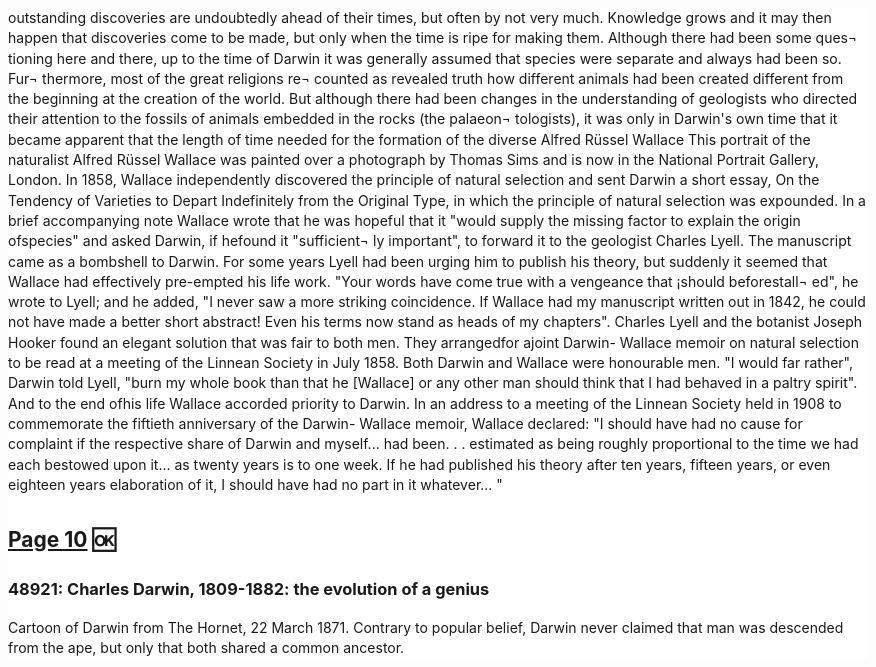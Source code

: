outstanding discoveries are undoubtedly
ahead of their times, but often by not very
much. Knowledge grows and it may then
happen that discoveries come to be made,
but only when the time is ripe for making
them. Although there had been some ques¬
tioning here and there, up to the time of
Darwin it was generally assumed that species
were separate and always had been so. Fur¬
thermore, most of the great religions re¬
counted as revealed truth how different
animals had been created different from the
beginning at the creation of the world. But
although there had been changes in the
understanding of geologists who directed
their attention to the fossils of animals
embedded in the rocks (the palaeon¬
tologists), it was only in Darwin's own time
that it became apparent that the length of
time needed for the formation of the diverse
Alfred Rüssel Wallace
This portrait of the naturalist Alfred Rüssel Wallace was painted
over a photograph by Thomas Sims and is now in the National
Portrait Gallery, London. In 1858, Wallace independently
discovered the principle of natural selection and sent Darwin a
short essay, On the Tendency of Varieties to Depart Indefinitely
from the Original Type, in which the principle of natural selection
was expounded. In a brief accompanying note Wallace wrote that
he was hopeful that it "would supply the missing factor to explain
the origin ofspecies" and asked Darwin, if hefound it "sufficient¬
ly important", to forward it to the geologist Charles Lyell. The
manuscript came as a bombshell to Darwin. For some years Lyell
had been urging him to publish his theory, but suddenly it seemed
that Wallace had effectively pre-empted his life work. "Your
words have come true with a vengeance that ¡should beforestall¬
ed", he wrote to Lyell; and he added, "I never saw a more striking
coincidence. If Wallace had my manuscript written out in 1842, he
could not have made a better short abstract! Even his terms now
stand as heads of my chapters". Charles Lyell and the botanist
Joseph Hooker found an elegant solution that was fair to both
men. They arrangedfor ajoint Darwin- Wallace memoir on natural
selection to be read at a meeting of the Linnean Society in July
1858. Both Darwin and Wallace were honourable men. "I would
far rather", Darwin told Lyell, "burn my whole book than that he
[Wallace] or any other man should think that I had behaved in a
paltry spirit". And to the end ofhis life Wallace accorded priority
to Darwin. In an address to a meeting of the Linnean Society held
in 1908 to commemorate the fiftieth anniversary of the Darwin-
Wallace memoir, Wallace declared: "I should have had no cause
for complaint if the respective share of Darwin and myself... had
been. . . estimated as being roughly proportional to the time we had
each bestowed upon it... as twenty years is to one week. If he had
published his theory after ten years, fifteen years, or even eighteen
years elaboration of it, I should have had no part in it whatever... "
## [Page 10](https://demo.humlab.umu.se/courier/074714engo.pdf#page=10) 🆗
### 48921: Charles Darwin, 1809-1882: the evolution of a genius
Cartoon of Darwin from The Hornet, 22 March 1871.
Contrary to popular belief, Darwin never claimed that
man was descended from the ape, but only that both
shared a common ancestor.